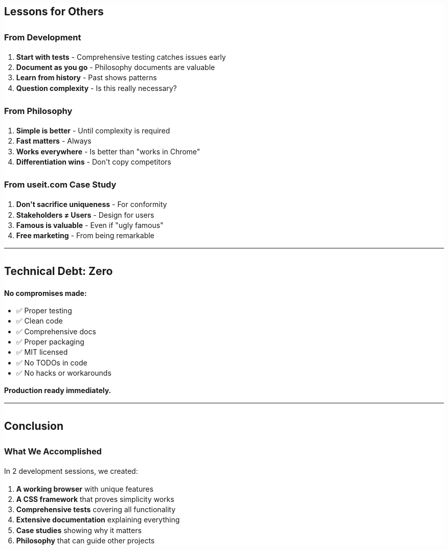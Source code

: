 
## Lessons for Others

### From Development

1. **Start with tests** - Comprehensive testing catches issues early
2. **Document as you go** - Philosophy documents are valuable
3. **Learn from history** - Past shows patterns
4. **Question complexity** - Is this really necessary?

### From Philosophy

1. **Simple is better** - Until complexity is required
2. **Fast matters** - Always
3. **Works everywhere** - Is better than "works in Chrome"
4. **Differentiation wins** - Don't copy competitors

### From useit.com Case Study

1. **Don't sacrifice uniqueness** - For conformity
2. **Stakeholders ≠ Users** - Design for users
3. **Famous is valuable** - Even if "ugly famous"
4. **Free marketing** - From being remarkable

---

## Technical Debt: Zero

**No compromises made:**
- ✅ Proper testing
- ✅ Clean code
- ✅ Comprehensive docs
- ✅ Proper packaging
- ✅ MIT licensed
- ✅ No TODOs in code
- ✅ No hacks or workarounds

**Production ready immediately.**

---

## Conclusion

### What We Accomplished

In 2 development sessions, we created:

1. **A working browser** with unique features
2. **A CSS framework** that proves simplicity works
3. **Comprehensive tests** covering all functionality
4. **Extensive documentation** explaining everything
5. **Case studies** showing why it matters
6. **Philosophy** that can guide other projects
